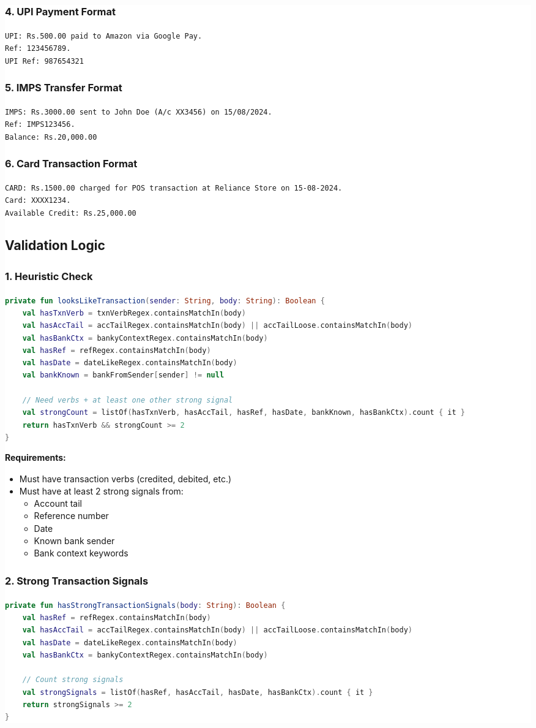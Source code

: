 ### 4. **UPI Payment Format**
```
UPI: Rs.500.00 paid to Amazon via Google Pay. 
Ref: 123456789. 
UPI Ref: 987654321
```

### 5. **IMPS Transfer Format**
```
IMPS: Rs.3000.00 sent to John Doe (A/c XX3456) on 15/08/2024. 
Ref: IMPS123456. 
Balance: Rs.20,000.00
```

### 6. **Card Transaction Format**
```
CARD: Rs.1500.00 charged for POS transaction at Reliance Store on 15-08-2024. 
Card: XXXX1234. 
Available Credit: Rs.25,000.00
```

## Validation Logic

### 1. **Heuristic Check**
```kotlin
private fun looksLikeTransaction(sender: String, body: String): Boolean {
    val hasTxnVerb = txnVerbRegex.containsMatchIn(body)
    val hasAccTail = accTailRegex.containsMatchIn(body) || accTailLoose.containsMatchIn(body)
    val hasBankCtx = bankyContextRegex.containsMatchIn(body)
    val hasRef = refRegex.containsMatchIn(body)
    val hasDate = dateLikeRegex.containsMatchIn(body)
    val bankKnown = bankFromSender[sender] != null

    // Need verbs + at least one other strong signal
    val strongCount = listOf(hasTxnVerb, hasAccTail, hasRef, hasDate, bankKnown, hasBankCtx).count { it }
    return hasTxnVerb && strongCount >= 2
}
```

**Requirements:**
- Must have transaction verbs (credited, debited, etc.)
- Must have at least 2 strong signals from:
  - Account tail
  - Reference number
  - Date
  - Known bank sender
  - Bank context keywords

### 2. **Strong Transaction Signals**
```kotlin
private fun hasStrongTransactionSignals(body: String): Boolean {
    val hasRef = refRegex.containsMatchIn(body)
    val hasAccTail = accTailRegex.containsMatchIn(body) || accTailLoose.containsMatchIn(body)
    val hasDate = dateLikeRegex.containsMatchIn(body)
    val hasBankCtx = bankyContextRegex.containsMatchIn(body)
    
    // Count strong signals
    val strongSignals = listOf(hasRef, hasAccTail, hasDate, hasBankCtx).count { it }
    return strongSignals >= 2
}
```
